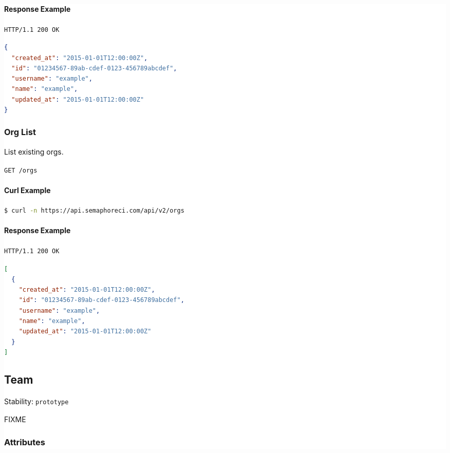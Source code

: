
#### Response Example

```
HTTP/1.1 200 OK
```

```json
{
  "created_at": "2015-01-01T12:00:00Z",
  "id": "01234567-89ab-cdef-0123-456789abcdef",
  "username": "example",
  "name": "example",
  "updated_at": "2015-01-01T12:00:00Z"
}
```

### <a name="link-GET-org-/orgs">Org List</a>

List existing orgs.

```
GET /orgs
```


#### Curl Example

```bash
$ curl -n https://api.semaphoreci.com/api/v2/orgs
```


#### Response Example

```
HTTP/1.1 200 OK
```

```json
[
  {
    "created_at": "2015-01-01T12:00:00Z",
    "id": "01234567-89ab-cdef-0123-456789abcdef",
    "username": "example",
    "name": "example",
    "updated_at": "2015-01-01T12:00:00Z"
  }
]
```


## <a name="resource-team">Team</a>

Stability: `prototype`

FIXME

### Attributes
